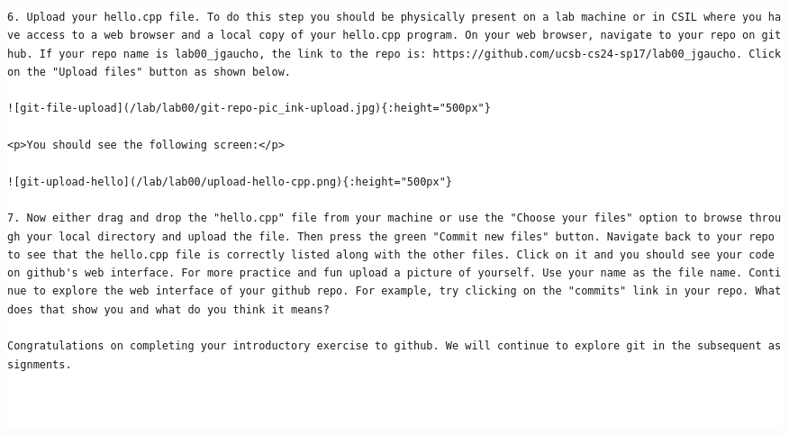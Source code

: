 ```
6. Upload your hello.cpp file. To do this step you should be physically present on a lab machine or in CSIL where you have access to a web browser and a local copy of your hello.cpp program. On your web browser, navigate to your repo on github. If your repo name is lab00_jgaucho, the link to the repo is: https://github.com/ucsb-cs24-sp17/lab00_jgaucho. Click on the "Upload files" button as shown below. 

![git-file-upload](/lab/lab00/git-repo-pic_ink-upload.jpg){:height="500px"}

<p>You should see the following screen:</p>

![git-upload-hello](/lab/lab00/upload-hello-cpp.png){:height="500px"}

7. Now either drag and drop the "hello.cpp" file from your machine or use the "Choose your files" option to browse through your local directory and upload the file. Then press the green "Commit new files" button. Navigate back to your repo to see that the hello.cpp file is correctly listed along with the other files. Click on it and you should see your code on github's web interface. For more practice and fun upload a picture of yourself. Use your name as the file name. Continue to explore the web interface of your github repo. For example, try clicking on the "commits" link in your repo. What does that show you and what do you think it means? 

Congratulations on completing your introductory exercise to github. We will continue to explore git in the subsequent assignments.




